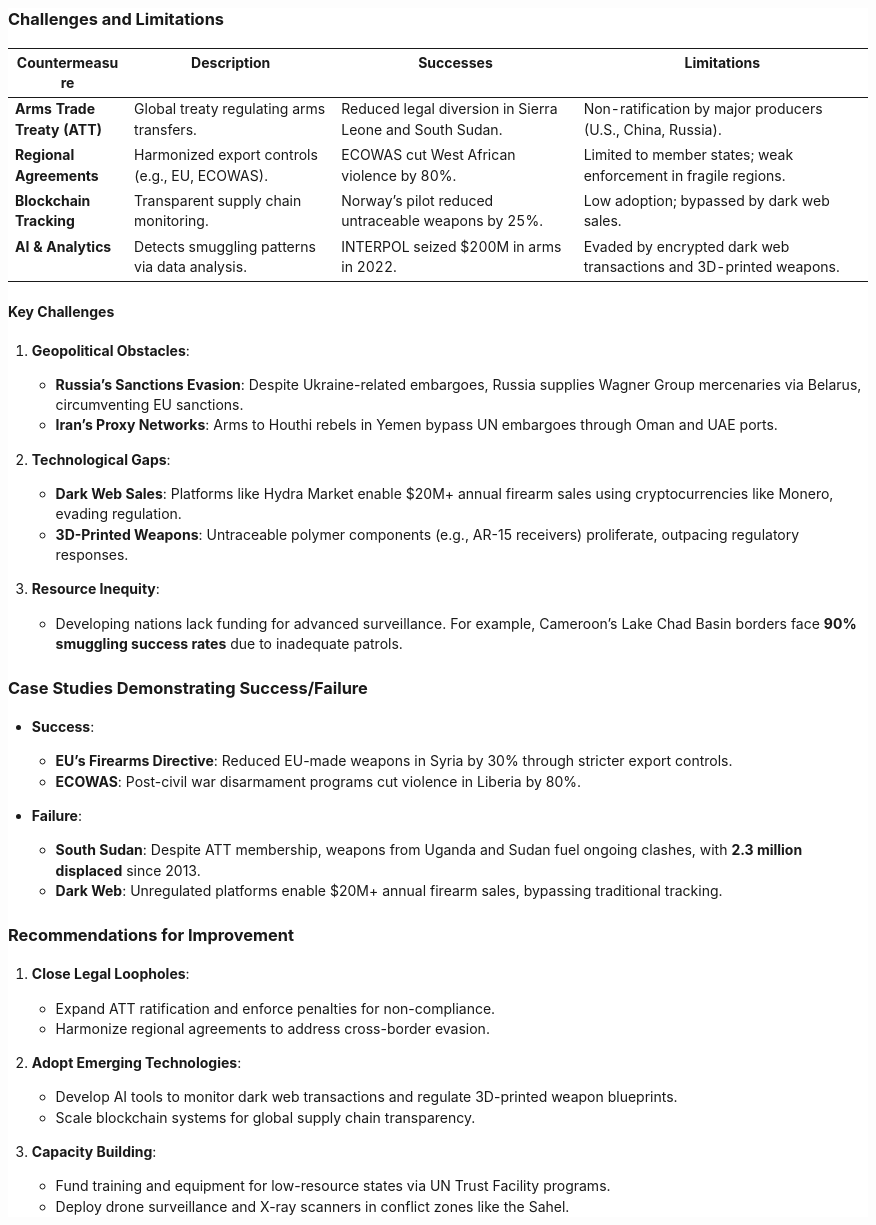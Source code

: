 ### **Challenges and Limitations**  
| **Countermeasure** | **Description** | **Successes** | **Limitations** |  
|---------------------|-----------------|---------------|-----------------|  
| **Arms Trade Treaty (ATT)** | Global treaty regulating arms transfers. | Reduced legal diversion in Sierra Leone and South Sudan. | Non-ratification by major producers (U.S., China, Russia). |  
| **Regional Agreements** | Harmonized export controls (e.g., EU, ECOWAS). | ECOWAS cut West African violence by 80%. | Limited to member states; weak enforcement in fragile regions. |  
| **Blockchain Tracking** | Transparent supply chain monitoring. | Norway’s pilot reduced untraceable weapons by 25%. | Low adoption; bypassed by dark web sales. |  
| **AI & Analytics** | Detects smuggling patterns via data analysis. | INTERPOL seized $200M in arms in 2022. | Evaded by encrypted dark web transactions and 3D-printed weapons. |  

#### **Key Challenges**  
1. **Geopolitical Obstacles**:  
   - **Russia’s Sanctions Evasion**: Despite Ukraine-related embargoes, Russia supplies Wagner Group mercenaries via Belarus, circumventing EU sanctions.  
   - **Iran’s Proxy Networks**: Arms to Houthi rebels in Yemen bypass UN embargoes through Oman and UAE ports.  

2. **Technological Gaps**:  
   - **Dark Web Sales**: Platforms like Hydra Market enable $20M+ annual firearm sales using cryptocurrencies like Monero, evading regulation.  
   - **3D-Printed Weapons**: Untraceable polymer components (e.g., AR-15 receivers) proliferate, outpacing regulatory responses.  

3. **Resource Inequity**:  
   - Developing nations lack funding for advanced surveillance. For example, Cameroon’s Lake Chad Basin borders face **90% smuggling success rates** due to inadequate patrols.  

### **Case Studies Demonstrating Success/Failure**  
- **Success**:  
  - **EU’s Firearms Directive**: Reduced EU-made weapons in Syria by 30% through stricter export controls.  
  - **ECOWAS**: Post-civil war disarmament programs cut violence in Liberia by 80%.  

- **Failure**:  
  - **South Sudan**: Despite ATT membership, weapons from Uganda and Sudan fuel ongoing clashes, with **2.3 million displaced** since 2013.  
  - **Dark Web**: Unregulated platforms enable $20M+ annual firearm sales, bypassing traditional tracking.  

### **Recommendations for Improvement**  
1. **Close Legal Loopholes**:  
   - Expand ATT ratification and enforce penalties for non-compliance.  
   - Harmonize regional agreements to address cross-border evasion.  

2. **Adopt Emerging Technologies**:  
   - Develop AI tools to monitor dark web transactions and regulate 3D-printed weapon blueprints.  
   - Scale blockchain systems for global supply chain transparency.  

3. **Capacity Building**:  
   - Fund training and equipment for low-resource states via UN Trust Facility programs.  
   - Deploy drone surveillance and X-ray scanners in conflict zones like the Sahel.  
